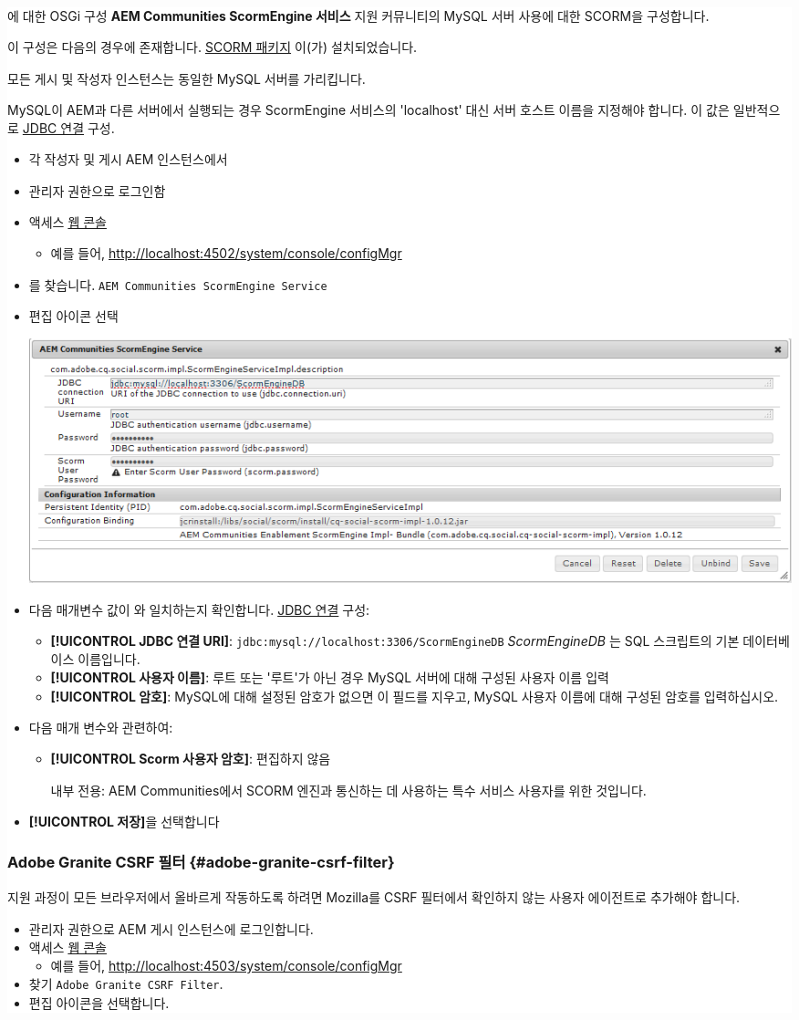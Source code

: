에 대한 OSGi 구성 **AEM Communities ScormEngine 서비스** 지원 커뮤니티의 MySQL 서버 사용에 대한 SCORM을 구성합니다.

이 구성은 다음의 경우에 존재합니다. [SCORM 패키지](deploy-communities.md#scorm-package) 이(가) 설치되었습니다.

모든 게시 및 작성자 인스턴스는 동일한 MySQL 서버를 가리킵니다.

MySQL이 AEM과 다른 서버에서 실행되는 경우 ScormEngine 서비스의 &#39;localhost&#39; 대신 서버 호스트 이름을 지정해야 합니다. 이 값은 일반적으로 [JDBC 연결](#configure-jdbc-connections) 구성.

* 각 작성자 및 게시 AEM 인스턴스에서
* 관리자 권한으로 로그인함
* 액세스 [웹 콘솔](../../help/sites-deploying/configuring-osgi.md)
   * 예를 들어, [http://localhost:4502/system/console/configMgr](http://localhost:4502/system/console/configMgr)
* 를 찾습니다. `AEM Communities ScormEngine Service`
* 편집 아이콘 선택

   ![scrom-engine](assets/scrom-engine.png)

* 다음 매개변수 값이 와 일치하는지 확인합니다. [JDBC 연결](#configurejdbcconnectionspool) 구성:
   * **[!UICONTROL JDBC 연결 URI]**: `jdbc:mysql://localhost:3306/ScormEngineDB` *ScormEngineDB* 는 SQL 스크립트의 기본 데이터베이스 이름입니다.
   * **[!UICONTROL 사용자 이름]**: 루트 또는 &#39;루트&#39;가 아닌 경우 MySQL 서버에 대해 구성된 사용자 이름 입력
   * **[!UICONTROL 암호]**: MySQL에 대해 설정된 암호가 없으면 이 필드를 지우고, MySQL 사용자 이름에 대해 구성된 암호를 입력하십시오.
* 다음 매개 변수와 관련하여:
   * **[!UICONTROL Scorm 사용자 암호]**: 편집하지 않음

      내부 전용: AEM Communities에서 SCORM 엔진과 통신하는 데 사용하는 특수 서비스 사용자를 위한 것입니다.
* **[!UICONTROL 저장]**&#x200B;을 선택합니다

### Adobe Granite CSRF 필터 {#adobe-granite-csrf-filter}

지원 과정이 모든 브라우저에서 올바르게 작동하도록 하려면 Mozilla를 CSRF 필터에서 확인하지 않는 사용자 에이전트로 추가해야 합니다.

* 관리자 권한으로 AEM 게시 인스턴스에 로그인합니다.
* 액세스 [웹 콘솔](../../help/sites-deploying/configuring-osgi.md)
   * 예를 들어, [http://localhost:4503/system/console/configMgr](http://localhost:4503/system/console/configMgr)
* 찾기 `Adobe Granite CSRF Filter`.
* 편집 아이콘을 선택합니다.
